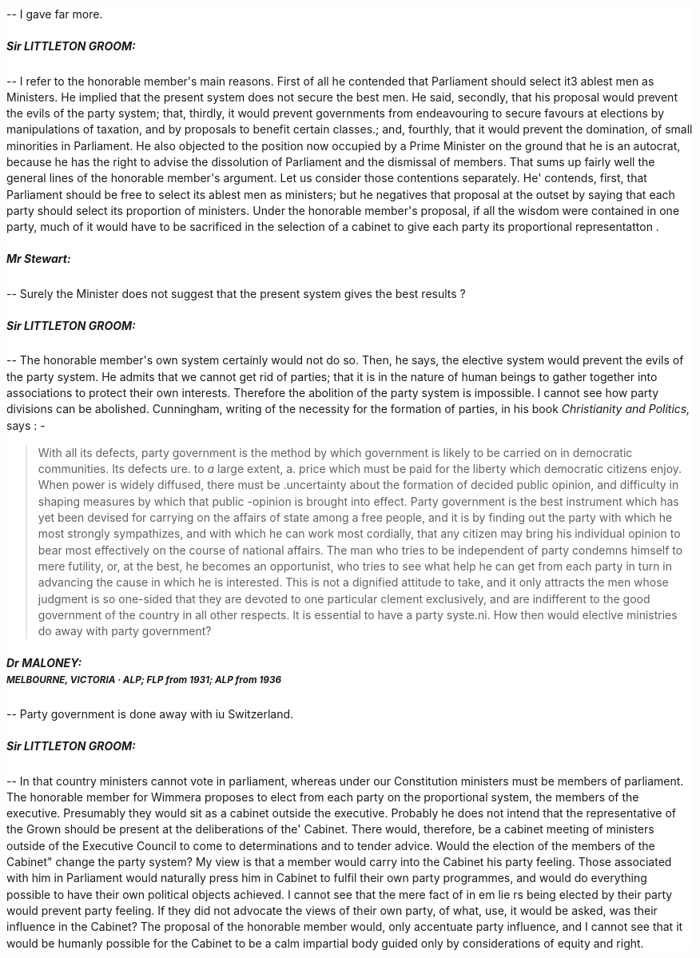-- I gave far more. 

##### Sir LITTLETON GROOM:

-- I refer to the honorable member's main reasons. First of all he contended that Parliament should select it3 ablest men as Ministers. He implied that the present system does not secure the best men. He said, secondly, that his proposal would prevent the evils of the party system; that, thirdly, it would prevent governments from endeavouring to secure favours at elections by manipulations of taxation, and by proposals to benefit certain classes.; and, fourthly, that it would prevent the domination, of small minorities in Parliament. He also objected to the position now occupied by a Prime Minister on the ground that he is an autocrat, because he has the right to advise the dissolution of Parliament and the dismissal of members. That sums up fairly well the general lines of the  honorable  member's argument. Let us consider those contentions separately. He' contends, first, that Parliament should be free to select its ablest men as ministers; but he negatives that proposal at the outset by saying that each party should select its proportion of ministers. Under the honorable member's proposal, if all the wisdom were contained in one party, much of it would have to be sacrificed in the selection of a cabinet to give each party its proportional representatton . 

##### Mr Stewart:

-- Surely the Minister does not suggest that the present system gives the best results ? 

##### Sir LITTLETON GROOM:

-- The honorable member's own system certainly would not do so. Then, he says, the elective system would prevent the evils of the party system. He admits that we cannot get rid of parties; that it is in the nature of human beings to gather together into associations to protect their own interests. Therefore the abolition of the party system is impossible. I cannot see how party divisions can be abolished. Cunningham, writing of the necessity for the formation of parties, in his book  *Christianity and Politics,*  says : - 

  >With all its defects, party government is the method by which government is likely to be carried on in democratic communities. Its defects ure. to  *a*  large extent, a. price which must be paid for the liberty which democratic citizens enjoy.  When  power is widely diffused, there must be .uncertainty about the formation of decided public opinion, and difficulty in shaping measures by which that public -opinion is brought into effect. Party government is the best instrument which has yet been devised for carrying on the affairs of state among a free people, and it is by finding out the party with which he most strongly sympathizes, and with which he can work most cordially, that any citizen may bring his individual opinion to bear most effectively on the course of national affairs. The man who tries to be independent of party condemns himself to mere futility, or, at the best, he becomes an opportunist, who tries to see what help he can get from each party in turn in advancing the cause in which he is interested. This is not a dignified attitude to take, and it only attracts the men whose judgment is so one-sided that they are devoted to one particular clement exclusively, and are indifferent to the good government of the country in all other respects. lt is essential to have a party syste.ni. How then would elective ministries do away with party government? 

##### Dr MALONEY:<br><small class="text-muted">MELBOURNE, VICTORIA &middot; ALP; FLP from 1931; ALP from 1936</small>

-- Party government is done away with iu Switzerland. 

##### Sir LITTLETON GROOM:

-- In that country ministers cannot vote in parliament, whereas under our Constitution ministers must be members of parliament. The honorable member for Wimmera proposes to elect from each party on the proportional system, the members of the executive. Presumably they would sit as a cabinet outside the executive. Probably he does not intend that the representative of the Grown should be present at the deliberations of the' Cabinet. There would, therefore, be a cabinet meeting of ministers outside of the Executive Council to come to determinations and to tender advice. Would the election of the members of the Cabinet" change the party system? My view is that a member would carry into the Cabinet his party feeling. Those associated with him in Parliament would naturally press him in Cabinet to fulfil their own party programmes, and would do everything possible to have their own political objects achieved. I cannot see that the mere fact of in em lie rs being elected by their party would prevent party feeling. If they did not advocate the views of their own party, of what, use, it would be asked, was their influence in the Cabinet? The proposal of the honorable member would, only accentuate party influence, and I cannot see that it would be humanly possible for the Cabinet to be a calm impartial body guided only by considerations of equity and right. 